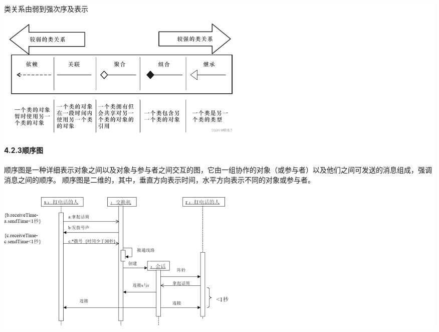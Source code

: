 
类关系由弱到强次序及表示

<img src="软件工程基础图片\image-20230419172803577.png" alt="image-20230419172803577" style="zoom:50%;" />

#### 4.2.3顺序图

顺序图是一种详细表示对象之间以及对象与参与者之间交互的图，它由一组协作的对象（或参与者）以及他们之间可发送的消息组成，强调消息之间的顺序。
顺序图是二维的，其中，垂直方向表示时间，水平方向表示不同的对象或参与者。

<img src="软件工程基础图片\image-20230419172844666.png" alt="image-20230419172844666" style="zoom:50%;" />
